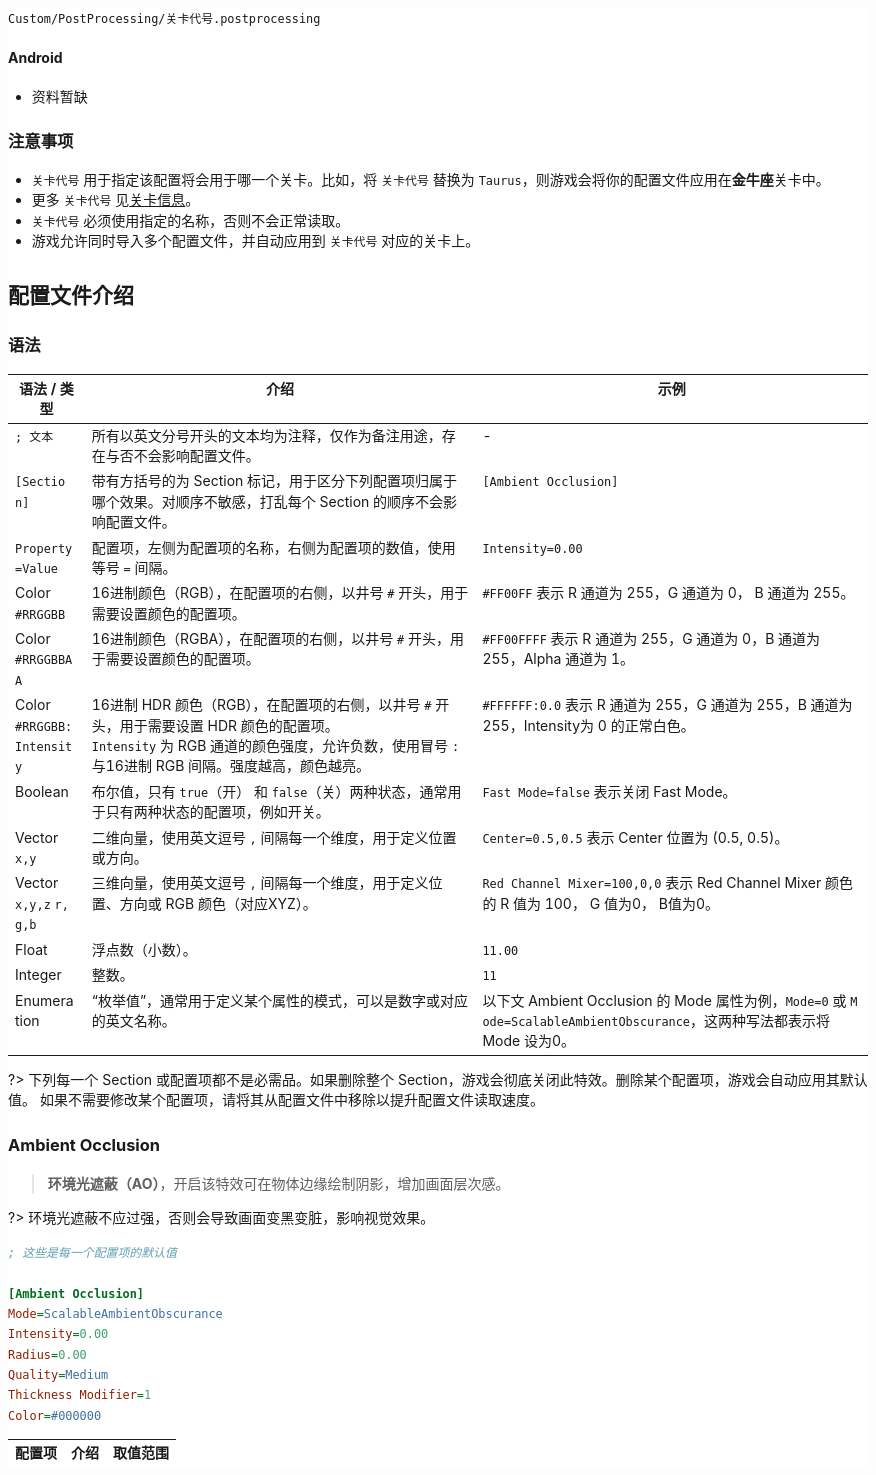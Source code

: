 ```directory
Custom/PostProcessing/关卡代号.postprocessing
```


#### Android
- 资料暂缺



### 注意事项

- `关卡代号` 用于指定该配置将会用于哪一个关卡。比如，将 `关卡代号` 替换为 `Taurus`，则游戏会将你的配置文件应用在**金牛座**关卡中。
- 更多 `关卡代号` 见[关卡信息](/dlce/level_information.md)。
- `关卡代号` 必须使用指定的名称，否则不会正常读取。
- 游戏允许同时导入多个配置文件，并自动应用到 `关卡代号` 对应的关卡上。

## 配置文件介绍

### 语法
| 语法 / 类型                       | 介绍                                                                                                                         | 示例                                                                                                |
|-------------------------------|----------------------------------------------------------------------------------------------------------------------------|---------------------------------------------------------------------------------------------------|
| `; 文本`                        | 所有以英文分号开头的文本均为注释，仅作为备注用途，存在与否不会影响配置文件。                                                                                     | -                                                                                                 |
| `[Section]`                   | 带有方括号的为 Section 标记，用于区分下列配置项归属于哪个效果。对顺序不敏感，打乱每个 Section 的顺序不会影响配置文件。                                                       | `[Ambient Occlusion]`                                                                             |
| `Property=Value`              | 配置项，左侧为配置项的名称，右侧为配置项的数值，使用等号 `=` 间隔。                                                                                       | `Intensity=0.00`                                                                                  |
| Color<br/>`#RRGGBB`           | 16进制颜色（RGB），在配置项的右侧，以井号 `#` 开头，用于需要设置颜色的配置项。                                                                               | `#FF00FF` 表示 R 通道为 255，G 通道为 0， B 通道为 255。                                                        |
| Color<br/>`#RRGGBBAA`         | 16进制颜色（RGBA），在配置项的右侧，以井号 `#` 开头，用于需要设置颜色的配置项。                                                                              | `#FF00FFFF` 表示 R 通道为 255，G 通道为 0，B 通道为 255，Alpha 通道为 1。                                           |
| Color<br/>`#RRGGBB:Intensity` | 16进制 HDR 颜色（RGB），在配置项的右侧，以井号 `#` 开头，用于需要设置 HDR 颜色的配置项。<br/>`Intensity` 为 RGB 通道的颜色强度，允许负数，使用冒号 `:` 与16进制 RGB 间隔。强度越高，颜色越亮。 | `#FFFFFF:0.0` 表示 R 通道为 255，G 通道为 255，B 通道为 255，Intensity为 0 的正常白色。                                |
| Boolean                       | 布尔值，只有 `true`（开） 和 `false`（关）两种状态，通常用于只有两种状态的配置项，例如开关。                                                                     | `Fast Mode=false` 表示关闭 Fast Mode。                                                                 |
| Vector<br/>`x,y`              | 二维向量，使用英文逗号 `,` 间隔每一个维度，用于定义位置或方向。                                                                                         | `Center=0.5,0.5` 表示 Center 位置为 (0.5, 0.5)。                                                        |
| Vector<br/>`x,y,z` `r,g,b`    | 三维向量，使用英文逗号 `,` 间隔每一个维度，用于定义位置、方向或 RGB 颜色（对应XYZ）。                                                                          | `Red Channel Mixer=100,0,0` 表示 Red Channel Mixer 颜色的 R 值为 100， G 值为0， B值为0。                       |
| Float                         | 浮点数（小数）。                                                                                                                   | `11.00`                                                                                           |
| Integer                       | 整数。                                                                                                                        | `11`                                                                                              |
| Enumeration                   | “枚举值”，通常用于定义某个属性的模式，可以是数字或对应的英文名称。                                                                                         | 以下文 Ambient Occlusion 的 Mode 属性为例，`Mode=0` 或 `Mode=ScalableAmbientObscurance`，这两种写法都表示将 Mode 设为0。 |


?> 下列每一个 Section 或配置项都不是必需品。如果删除整个 Section，游戏会彻底关闭此特效。删除某个配置项，游戏会自动应用其默认值。 如果不需要修改某个配置项，请将其从配置文件中移除以提升配置文件读取速度。

### Ambient Occlusion

> **环境光遮蔽（AO）**，开启该特效可在物体边缘绘制阴影，增加画面层次感。

?> 环境光遮蔽不应过强，否则会导致画面变黑变脏，影响视觉效果。

```ini
; 这些是每一个配置项的默认值

[Ambient Occlusion]
Mode=ScalableAmbientObscurance
Intensity=0.00
Radius=0.00
Quality=Medium
Thickness Modifier=1
Color=#000000
```
| 配置项                  | 介绍                                                                                                                                                                            | 取值范围                                                                                                                                                   |
|----------------------|-------------------------------------------------------------------------------------------------------------------------------------------------------------------------------|--------------------------------------------------------------------------------------------------------------------------------------------------------|